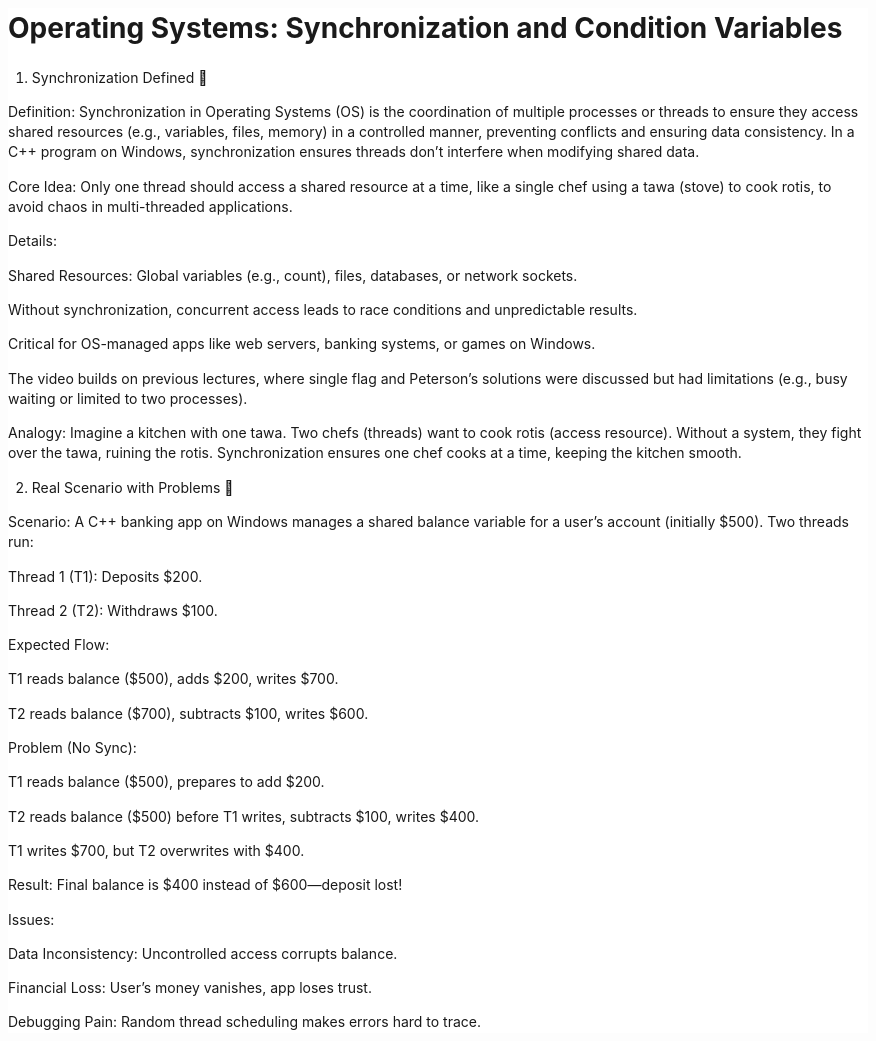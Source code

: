 # Operating Systems: Synchronization and Condition Variables

1. Synchronization Defined 📌

Definition: Synchronization in Operating Systems (OS) is the coordination of multiple processes or threads to ensure they access shared resources (e.g., variables, files, memory) in a controlled manner, preventing conflicts and ensuring data consistency. In a C++ program on Windows, synchronization ensures threads don’t interfere when modifying shared data.

Core Idea: Only one thread should access a shared resource at a time, like a single chef using a tawa (stove) to cook rotis, to avoid chaos in multi-threaded applications.

Details:

Shared Resources: Global variables (e.g., count), files, databases, or network sockets.

Without synchronization, concurrent access leads to race conditions and unpredictable results.

Critical for OS-managed apps like web servers, banking systems, or games on Windows.

The video builds on previous lectures, where single flag and Peterson’s solutions were discussed but had limitations (e.g., busy waiting or limited to two processes).

Analogy: Imagine a kitchen with one tawa. Two chefs (threads) want to cook rotis (access resource). Without a system, they fight over the tawa, ruining the rotis. Synchronization ensures one chef cooks at a time, keeping the kitchen smooth.

2. Real Scenario with Problems 🚨

Scenario: A C++ banking app on Windows manages a shared balance variable for a user’s account (initially $500). Two threads run:

Thread 1 (T1): Deposits $200.

Thread 2 (T2): Withdraws $100.

Expected Flow:

T1 reads balance ($500), adds $200, writes $700.

T2 reads balance ($700), subtracts $100, writes $600.

Problem (No Sync):

T1 reads balance ($500), prepares to add $200.

T2 reads balance ($500) before T1 writes, subtracts $100, writes $400.

T1 writes $700, but T2 overwrites with $400.

Result: Final balance is $400 instead of $600—deposit lost!

Issues:

Data Inconsistency: Uncontrolled access corrupts balance.

Financial Loss: User’s money vanishes, app loses trust.

Debugging Pain: Random thread scheduling makes errors hard to trace.
